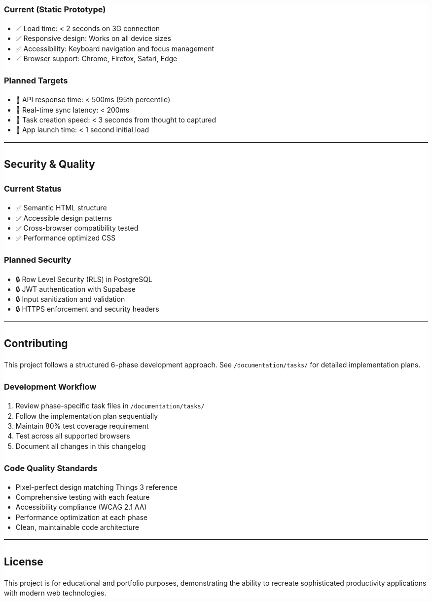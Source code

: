 ### Current (Static Prototype)
- ✅ Load time: < 2 seconds on 3G connection
- ✅ Responsive design: Works on all device sizes
- ✅ Accessibility: Keyboard navigation and focus management
- ✅ Browser support: Chrome, Firefox, Safari, Edge

### Planned Targets
- 🎯 API response time: < 500ms (95th percentile)
- 🎯 Real-time sync latency: < 200ms
- 🎯 Task creation speed: < 3 seconds from thought to captured
- 🎯 App launch time: < 1 second initial load

---

## Security & Quality

### Current Status
- ✅ Semantic HTML structure
- ✅ Accessible design patterns
- ✅ Cross-browser compatibility tested
- ✅ Performance optimized CSS

### Planned Security
- 🔒 Row Level Security (RLS) in PostgreSQL
- 🔒 JWT authentication with Supabase
- 🔒 Input sanitization and validation
- 🔒 HTTPS enforcement and security headers

---

## Contributing

This project follows a structured 6-phase development approach. See `/documentation/tasks/` for detailed implementation plans.

### Development Workflow
1. Review phase-specific task files in `/documentation/tasks/`
2. Follow the implementation plan sequentially  
3. Maintain 80% test coverage requirement
4. Test across all supported browsers
5. Document all changes in this changelog

### Code Quality Standards
- Pixel-perfect design matching Things 3 reference
- Comprehensive testing with each feature
- Accessibility compliance (WCAG 2.1 AA)
- Performance optimization at each phase
- Clean, maintainable code architecture

---

## License

This project is for educational and portfolio purposes, demonstrating the ability to recreate sophisticated productivity applications with modern web technologies.